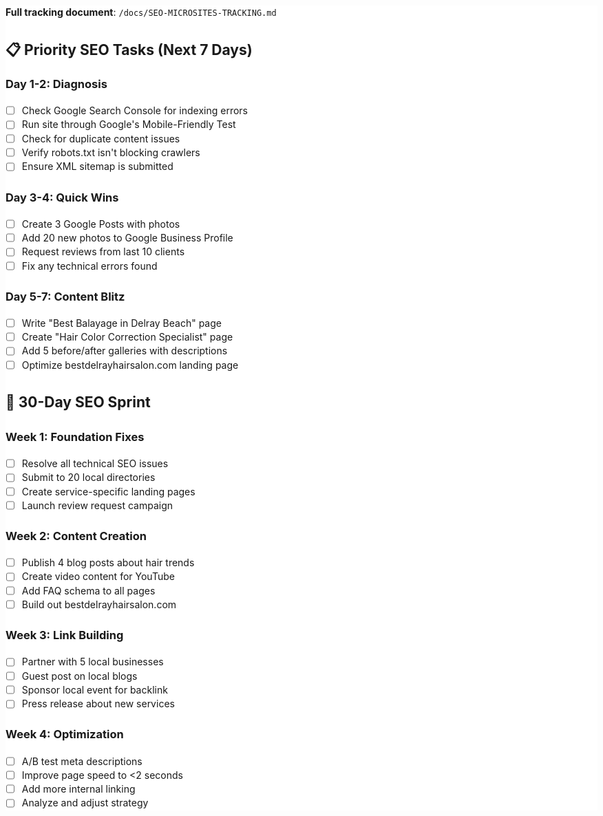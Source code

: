 **Full tracking document**: `/docs/SEO-MICROSITES-TRACKING.md`

## 📋 Priority SEO Tasks (Next 7 Days)

### Day 1-2: Diagnosis
- [ ] Check Google Search Console for indexing errors
- [ ] Run site through Google's Mobile-Friendly Test
- [ ] Check for duplicate content issues
- [ ] Verify robots.txt isn't blocking crawlers
- [ ] Ensure XML sitemap is submitted

### Day 3-4: Quick Wins
- [ ] Create 3 Google Posts with photos
- [ ] Add 20 new photos to Google Business Profile
- [ ] Request reviews from last 10 clients
- [ ] Fix any technical errors found

### Day 5-7: Content Blitz
- [ ] Write "Best Balayage in Delray Beach" page
- [ ] Create "Hair Color Correction Specialist" page
- [ ] Add 5 before/after galleries with descriptions
- [ ] Optimize bestdelrayhairsalon.com landing page

## 🎯 30-Day SEO Sprint

### Week 1: Foundation Fixes
- [ ] Resolve all technical SEO issues
- [ ] Submit to 20 local directories
- [ ] Create service-specific landing pages
- [ ] Launch review request campaign

### Week 2: Content Creation
- [ ] Publish 4 blog posts about hair trends
- [ ] Create video content for YouTube
- [ ] Add FAQ schema to all pages
- [ ] Build out bestdelrayhairsalon.com

### Week 3: Link Building
- [ ] Partner with 5 local businesses
- [ ] Guest post on local blogs
- [ ] Sponsor local event for backlink
- [ ] Press release about new services

### Week 4: Optimization
- [ ] A/B test meta descriptions
- [ ] Improve page speed to <2 seconds
- [ ] Add more internal linking
- [ ] Analyze and adjust strategy
